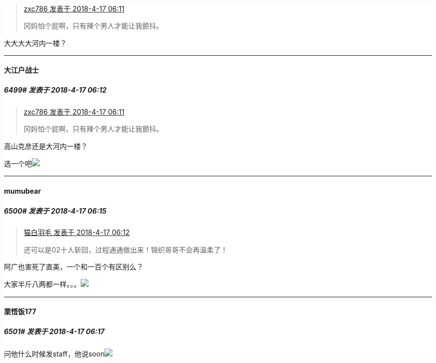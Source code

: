 

<blockquote><a href="httphttps://bbs.saraba1st.com/2b/forum.php?mod=redirect&amp;goto=findpost&amp;pid=39263520&amp;ptid=1628823" target="_blank">zxc786 发表于 2018-4-17 06:11</a>

冈妈怕个屁啊，只有辣个男人才能让我颤抖。</blockquote>
大大大大河内一楼？







*****

####  大江户战士  
##### 6499#       发表于 2018-4-17 06:12



<blockquote><a href="httphttps://bbs.saraba1st.com/2b/forum.php?mod=redirect&amp;goto=findpost&amp;pid=39263520&amp;ptid=1628823" target="_blank">zxc786 发表于 2018-4-17 06:11</a>

冈妈怕个屁啊，只有辣个男人才能让我颤抖。</blockquote>
高山克彦还是大河内一楼？


选一个吧<img src="https://static.saraba1st.com/image/smiley/face2017/067.png" referrerpolicy="no-referrer">







*****

####  mumubear  
##### 6500#       发表于 2018-4-17 06:15



<blockquote><a href="httphttps://bbs.saraba1st.com/2b/forum.php?mod=redirect&amp;goto=findpost&amp;pid=39263525&amp;ptid=1628823" target="_blank">猫白羽毛 发表于 2018-4-17 06:12</a>

还可以是02十人斩回，过程通通做出来！锦织哥哥不会再温柔了！</blockquote>
阿广也害死了直美，一个和一百个有区别么？


大家半斤八两都一样。。。<img src="https://static.saraba1st.com/image/smiley/face2017/037.png" referrerpolicy="no-referrer">







*****

####  栗悟饭177  
##### 6501#       发表于 2018-4-17 06:17




问他什么时候发staff，他说soon<img src="https://static.saraba1st.com/image/smiley/face2017/002.png" referrerpolicy="no-referrer">
